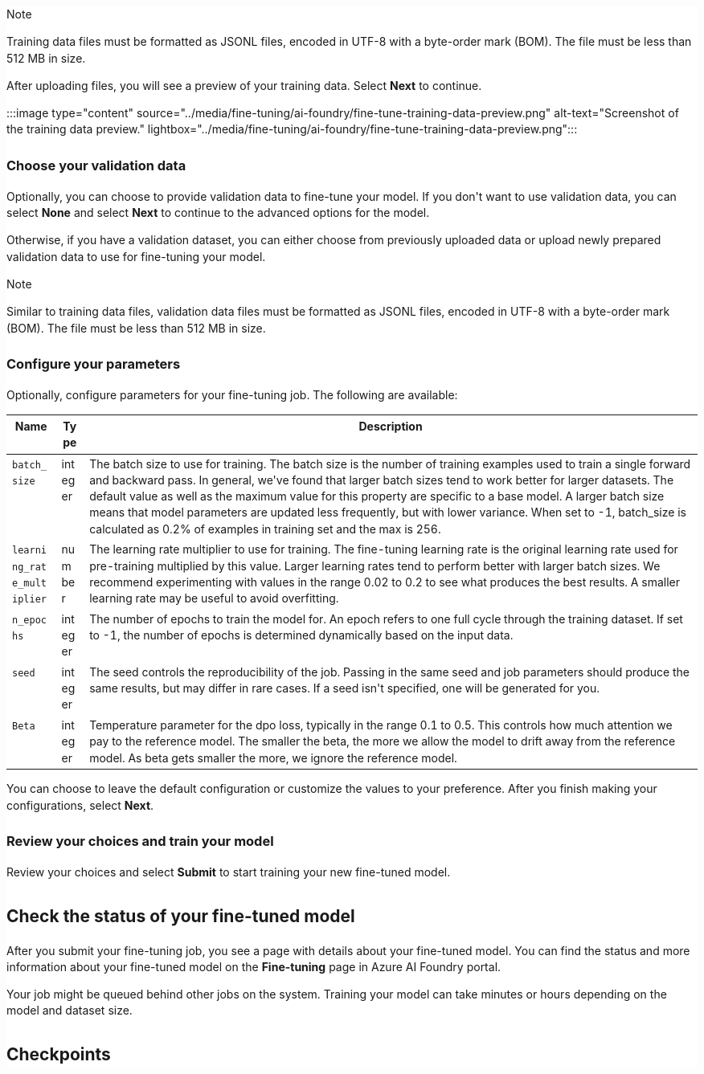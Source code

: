 > [!NOTE]
> Training data files must be formatted as JSONL files, encoded in UTF-8 with a byte-order mark (BOM). The file must be less than 512 MB in size.

After uploading files, you will see a preview of your training data. Select **Next** to continue.

:::image type="content" source="../media/fine-tuning/ai-foundry/fine-tune-training-data-preview.png" alt-text="Screenshot of the training data preview." lightbox="../media/fine-tuning/ai-foundry/fine-tune-training-data-preview.png":::

### Choose your validation data

Optionally, you can choose to provide validation data to fine-tune your model. If you don't want to use validation data, you can select **None** and select **Next** to continue to the advanced options for the model.

Otherwise, if you have a validation dataset, you can either choose from previously uploaded data or upload newly prepared validation data to use for fine-tuning your model.

> [!NOTE]
> Similar to training data files, validation data files must be formatted as JSONL files, encoded in UTF-8 with a byte-order mark (BOM). The file must be less than 512 MB in size.

### Configure your parameters

Optionally, configure parameters for your fine-tuning job. The following are available:

|**Name**| **Type**| **Description**|
|---|---|---|
|`batch_size` |integer | The batch size to use for training. The batch size is the number of training examples used to train a single forward and backward pass. In general, we've found that larger batch sizes tend to work better for larger datasets. The default value as well as the maximum value for this property are specific to a base model. A larger batch size means that model parameters are updated less frequently, but with lower variance. When set to -1, batch_size is calculated as 0.2% of examples in training set and the max is 256. |
| `learning_rate_multiplier` | number | The learning rate multiplier to use for training. The fine-tuning learning rate is the original learning rate used for pre-training multiplied by this value. Larger learning rates tend to perform better with larger batch sizes. We recommend experimenting with values in the range 0.02 to 0.2 to see what produces the best results. A smaller learning rate may be useful to avoid overfitting. |
|`n_epochs` | integer | The number of epochs to train the model for. An epoch refers to one full cycle through the training dataset. If set to -1, the number of epochs is determined dynamically based on the input data. |
|`seed` | integer | The seed controls the reproducibility of the job. Passing in the same seed and job parameters should produce the same results, but may differ in rare cases. If a seed isn't specified, one will be generated for you. |
| `Beta`| integer | Temperature parameter for the dpo loss, typically in the range 0.1 to 0.5. This controls how much attention we pay to the reference model. The smaller the beta, the more we allow the model to drift away from the reference model. As beta gets smaller the more, we ignore the reference model.  |

You can choose to leave the default configuration or customize the values to your preference. After you finish making your configurations, select **Next**. 

### Review your choices and train your model

Review your choices and select **Submit** to start training your new fine-tuned model.

## Check the status of your fine-tuned model

After you submit your fine-tuning job, you see a page with details about your fine-tuned model. You can find the status and more information about your fine-tuned model on the **Fine-tuning** page in Azure AI Foundry portal.

Your job might be queued behind other jobs on the system. Training your model can take minutes or hours depending on the model and dataset size.

## Checkpoints
